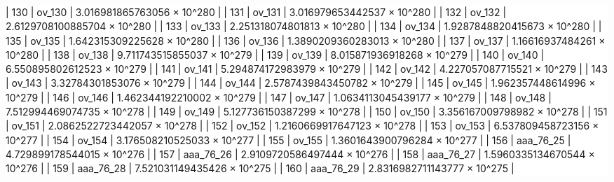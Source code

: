 | 130 | ov_130 | 3.016981865763056 × 10^280 |
| 131 | ov_131 | 3.016979653442537 × 10^280 |
| 132 | ov_132 | 2.6129708100885704 × 10^280 |
| 133 | ov_133 | 2.251318074801813 × 10^280 |
| 134 | ov_134 | 1.9287848820415673 × 10^280 |
| 135 | ov_135 | 1.642315309225628 × 10^280 |
| 136 | ov_136 | 1.3890209360283013 × 10^280 |
| 137 | ov_137 | 1.16616937484261 × 10^280 |
| 138 | ov_138 | 9.711743515855037 × 10^279 |
| 139 | ov_139 | 8.015871936918268 × 10^279 |
| 140 | ov_140 | 6.550895802612523 × 10^279 |
| 141 | ov_141 | 5.294874172983979 × 10^279 |
| 142 | ov_142 | 4.227057087715521 × 10^279 |
| 143 | ov_143 | 3.32784301853076 × 10^279 |
| 144 | ov_144 | 2.5787439843450782 × 10^279 |
| 145 | ov_145 | 1.962357448614996 × 10^279 |
| 146 | ov_146 | 1.462344192210002 × 10^279 |
| 147 | ov_147 | 1.0634113045439177 × 10^279 |
| 148 | ov_148 | 7.512994469074735 × 10^278 |
| 149 | ov_149 | 5.127736150387299 × 10^278 |
| 150 | ov_150 | 3.356167009798982 × 10^278 |
| 151 | ov_151 | 2.0862522723442057 × 10^278 |
| 152 | ov_152 | 1.2160669917647123 × 10^278 |
| 153 | ov_153 | 6.537809458723156 × 10^277 |
| 154 | ov_154 | 3.176508210525033 × 10^277 |
| 155 | ov_155 | 1.3601643900796284 × 10^277 |
| 156 | aaa_76_25 | 4.729899178544015 × 10^276 |
| 157 | aaa_76_26 | 2.9109720586497444 × 10^276 |
| 158 | aaa_76_27 | 1.5960335134670544 × 10^276 |
| 159 | aaa_76_28 | 7.521031149435426 × 10^275 |
| 160 | aaa_76_29 | 2.8316982711143777 × 10^275 |
